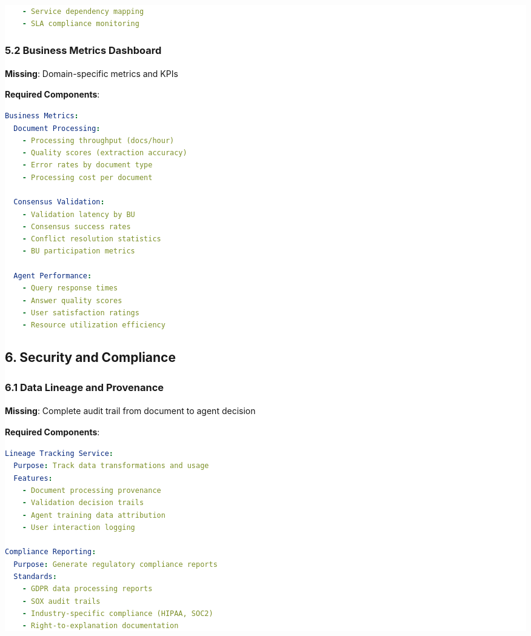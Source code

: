 ```yaml
    - Service dependency mapping
    - SLA compliance monitoring
```

### 5.2 Business Metrics Dashboard
**Missing**: Domain-specific metrics and KPIs

**Required Components**:
```yaml
Business Metrics:
  Document Processing:
    - Processing throughput (docs/hour)
    - Quality scores (extraction accuracy)
    - Error rates by document type
    - Processing cost per document
  
  Consensus Validation:
    - Validation latency by BU
    - Consensus success rates
    - Conflict resolution statistics
    - BU participation metrics
  
  Agent Performance:
    - Query response times
    - Answer quality scores
    - User satisfaction ratings
    - Resource utilization efficiency
```

## 6. Security and Compliance

### 6.1 Data Lineage and Provenance
**Missing**: Complete audit trail from document to agent decision

**Required Components**:
```yaml
Lineage Tracking Service:
  Purpose: Track data transformations and usage
  Features:
    - Document processing provenance
    - Validation decision trails
    - Agent training data attribution
    - User interaction logging
  
Compliance Reporting:
  Purpose: Generate regulatory compliance reports
  Standards:
    - GDPR data processing reports
    - SOX audit trails
    - Industry-specific compliance (HIPAA, SOC2)
    - Right-to-explanation documentation
```

